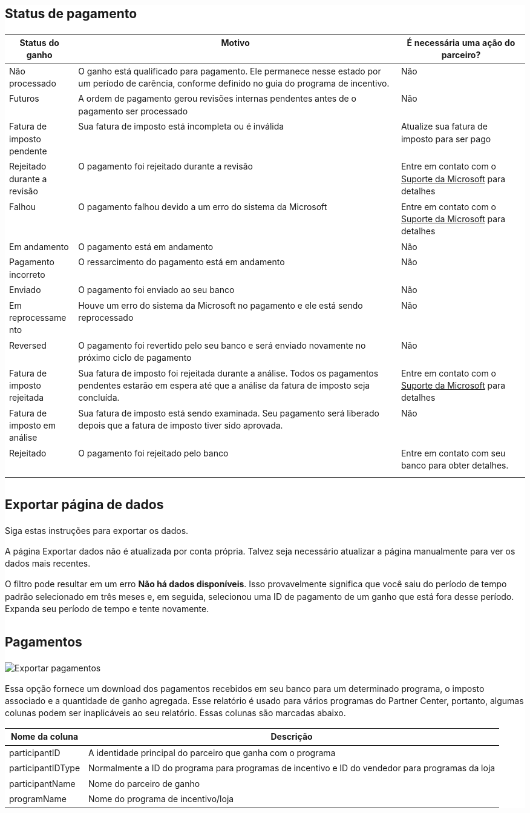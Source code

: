 ## <a name="payment-status"></a>Status de pagamento

| Status do ganho           | Motivo                                                                                                                                      | É necessária uma ação do parceiro?                                   |
|--------------------------|---------------------------------------------------------------------------------------------------------------------------------------------|------------------------------------------------------------|
| Não processado              | O ganho está qualificado para pagamento. Ele permanece nesse estado por um período de carência, conforme definido no guia do programa de incentivo. | Não                                                         |
| Futuros                 | A ordem de pagamento gerou revisões internas pendentes antes de o pagamento ser processado                                                               | Não                                                         |
| Fatura de imposto pendente      | Sua fatura de imposto está incompleta ou é inválida                                                                                                  | Atualize sua fatura de imposto para ser pago |
| Rejeitado durante a revisão   | O pagamento foi rejeitado durante a revisão                                                                                                     | Entre em contato com o [Suporte da Microsoft](https://developer.microsoft.com/windows/support) para detalhes                      |
| Falhou                   | O pagamento falhou devido a um erro do sistema da Microsoft                                                                                         | Entre em contato com o [Suporte da Microsoft](https://developer.microsoft.com/windows/support) para detalhes                      |
| Em andamento              | O pagamento está em andamento                                                                                                                 | Não                                                         |
| Pagamento incorreto        | O ressarcimento do pagamento está em andamento                                                                                                       | Não                                                         |
| Enviado                     | O pagamento foi enviado ao seu banco                                                                                                     | Não                                                         |
| Em reprocessamento             | Houve um erro do sistema da Microsoft no pagamento e ele está sendo reprocessado                                                                  | Não                                                         |
| Reversed                 | O pagamento foi revertido pelo seu banco e será enviado novamente no próximo ciclo de pagamento                                                     | Não                                                         |
| Fatura de imposto rejeitada     | Sua fatura de imposto foi rejeitada durante a análise. Todos os pagamentos pendentes estarão em espera até que a análise da fatura de imposto seja concluída.                 | Entre em contato com o [Suporte da Microsoft](https://developer.microsoft.com/windows/support) para detalhes                      |
| Fatura de imposto em análise | Sua fatura de imposto está sendo examinada. Seu pagamento será liberado depois que a fatura de imposto tiver sido aprovada.                                   | Não                                                         |
| Rejeitado                 | O pagamento foi rejeitado pelo banco                                                                                                      | Entre em contato com seu banco para obter detalhes.                             |
|||

## <a name="export-data-page"></a>Exportar página de dados

Siga estas instruções para exportar os dados.

A página Exportar dados não é atualizada por conta própria. Talvez seja necessário atualizar a página manualmente para ver os dados mais recentes.

O filtro pode resultar em um erro **Não há dados disponíveis**. Isso provavelmente significa que você saiu do período de tempo padrão selecionado em três meses e, em seguida, selecionou uma ID de pagamento de um ganho que está fora desse período. Expanda seu período de tempo e tente novamente.

## <a name="payments"></a>Pagamentos

![Exportar pagamentos](./media/pc-export-payments.png)

Essa opção fornece um download dos pagamentos recebidos em seu banco para um determinado programa, o imposto associado e a quantidade de ganho agregada. Esse relatório é usado para vários programas do Partner Center, portanto, algumas colunas podem ser inaplicáveis ao seu relatório. Essas colunas são marcadas abaixo.

| Nome da coluna              | Descrição                                                                                                                               |
|--------------------------|-----------------------------------------------------------------------------------------------------------------------------------------  |
| participantID            | A identidade principal do parceiro que ganha com o programa                                                                             |
| participantIDType        | Normalmente a ID do programa para programas de incentivo e ID do vendedor para programas da loja                                                                |
| participantName          | Nome do parceiro de ganho                                                                                                               |
| programName              | Nome do programa de incentivo/loja                                                                                                              |